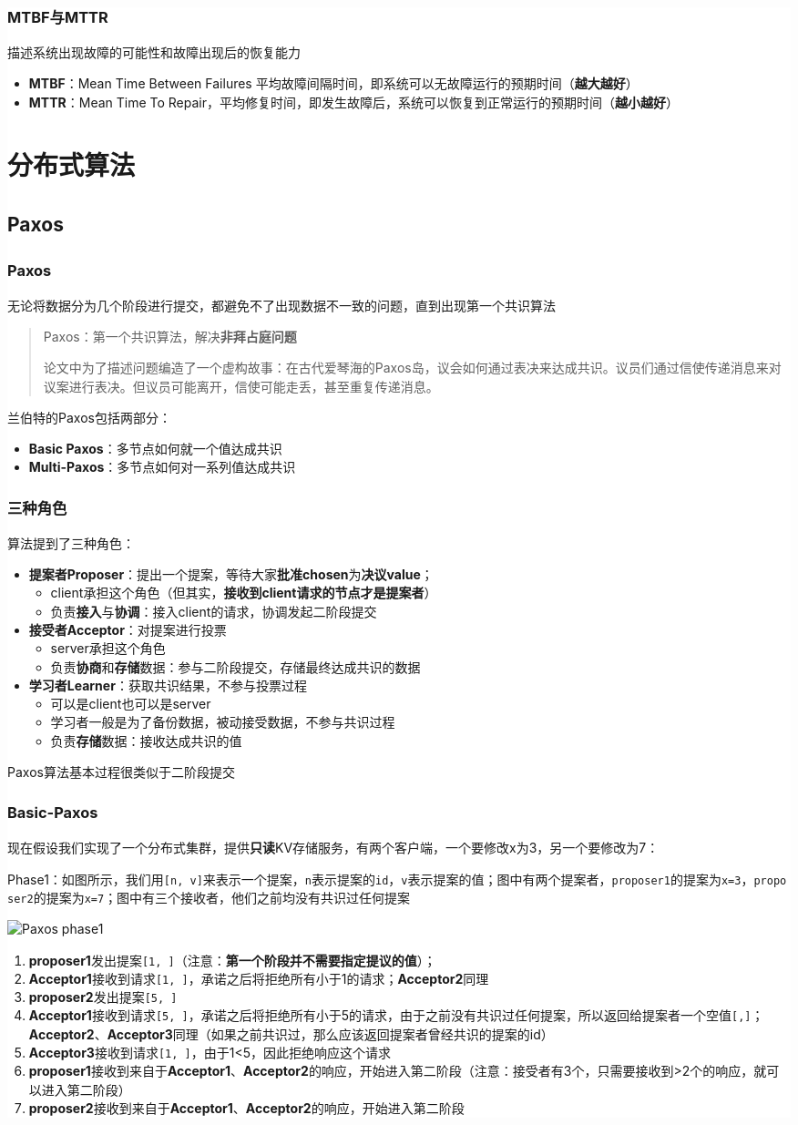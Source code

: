### MTBF与MTTR

描述系统出现故障的可能性和故障出现后的恢复能力

- **MTBF**：Mean Time Between Failures 平均故障间隔时间，即系统可以无故障运行的预期时间（**越大越好**）
- **MTTR**：Mean Time To Repair，平均修复时间，即发生故障后，系统可以恢复到正常运行的预期时间（**越小越好**）

# 分布式算法

## Paxos

### Paxos

无论将数据分为几个阶段进行提交，都避免不了出现数据不一致的问题，直到出现第一个共识算法

> Paxos：第一个共识算法，解决**非拜占庭问题**
>
> 论文中为了描述问题编造了一个虚构故事：在古代爱琴海的Paxos岛，议会如何通过表决来达成共识。议员们通过信使传递消息来对议案进行表决。但议员可能离开，信使可能走丢，甚至重复传递消息。

兰伯特的Paxos包括两部分：

- **Basic Paxos**：多节点如何就一个值达成共识
- **Multi-Paxos**：多节点如何对一系列值达成共识

### 三种角色

算法提到了三种角色：

- **提案者Proposer**：提出一个提案，等待大家**批准chosen**为**决议value**；
  - client承担这个角色（但其实，**接收到client请求的节点才是提案者**）
  - 负责**接入**与**协调**：接入client的请求，协调发起二阶段提交
- **接受者Acceptor**：对提案进行投票
  - server承担这个角色
  - 负责**协商**和**存储**数据：参与二阶段提交，存储最终达成共识的数据
- **学习者Learner**：获取共识结果，不参与投票过程
  - 可以是client也可以是server
  - 学习者一般是为了备份数据，被动接受数据，不参与共识过程
  - 负责**存储**数据：接收达成共识的值

Paxos算法基本过程很类似于二阶段提交

### Basic-Paxos

现在假设我们实现了一个分布式集群，提供**只读**KV存储服务，有两个客户端，一个要修改x为3，另一个要修改为7：

Phase1：如图所示，我们用`[n, v]`来表示一个提案，`n`表示提案的`id`，`v`表示提案的值；图中有两个提案者，`proposer1`的提案为`x=3`，`proposer2`的提案为`x=7`；图中有三个接收者，他们之前均没有共识过任何提案

![Paxos phase1](http://img.yesmylord.cn//image-20221107202358399.png)

1. **proposer1**发出提案`[1, ]`（注意：**第一个阶段并不需要指定提议的值**）；
2. **Acceptor1**接收到请求`[1, ]`，承诺之后将拒绝所有小于1的请求；**Acceptor2**同理
3. **proposer2**发出提案`[5, ]`
4. **Acceptor1**接收到请求`[5, ]`，承诺之后将拒绝所有小于5的请求，由于之前没有共识过任何提案，所以返回给提案者一个空值`[,]`；**Acceptor2**、**Acceptor3**同理（如果之前共识过，那么应该返回提案者曾经共识的提案的id）
5. **Acceptor3**接收到请求`[1, ]`，由于1<5，因此拒绝响应这个请求
6. **proposer1**接收到来自于**Acceptor1**、**Acceptor2**的响应，开始进入第二阶段（注意：接受者有3个，只需要接收到>2个的响应，就可以进入第二阶段）
7. **proposer2**接收到来自于**Acceptor1**、**Acceptor2**的响应，开始进入第二阶段
